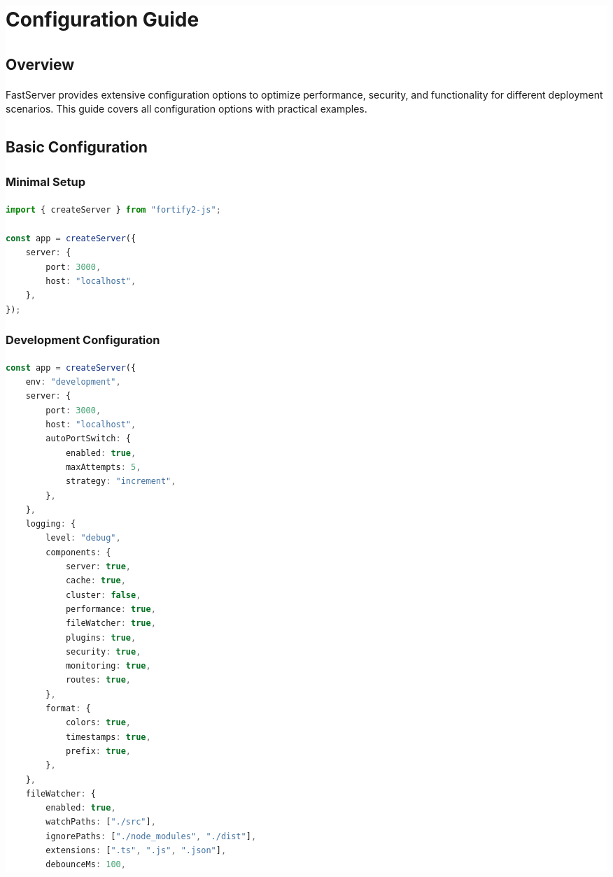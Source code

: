 # Configuration Guide

## Overview

FastServer provides extensive configuration options to optimize performance, security, and functionality for different deployment scenarios. This guide covers all configuration options with practical examples.

## Basic Configuration

### Minimal Setup

```typescript
import { createServer } from "fortify2-js";

const app = createServer({
    server: {
        port: 3000,
        host: "localhost",
    },
});
```

### Development Configuration

```typescript
const app = createServer({
    env: "development",
    server: {
        port: 3000,
        host: "localhost",
        autoPortSwitch: {
            enabled: true,
            maxAttempts: 5,
            strategy: "increment",
        },
    },
    logging: {
        level: "debug",
        components: {
            server: true,
            cache: true,
            cluster: false,
            performance: true,
            fileWatcher: true,
            plugins: true,
            security: true,
            monitoring: true,
            routes: true,
        },
        format: {
            colors: true,
            timestamps: true,
            prefix: true,
        },
    },
    fileWatcher: {
        enabled: true,
        watchPaths: ["./src"],
        ignorePaths: ["./node_modules", "./dist"],
        extensions: [".ts", ".js", ".json"],
        debounceMs: 100,
```